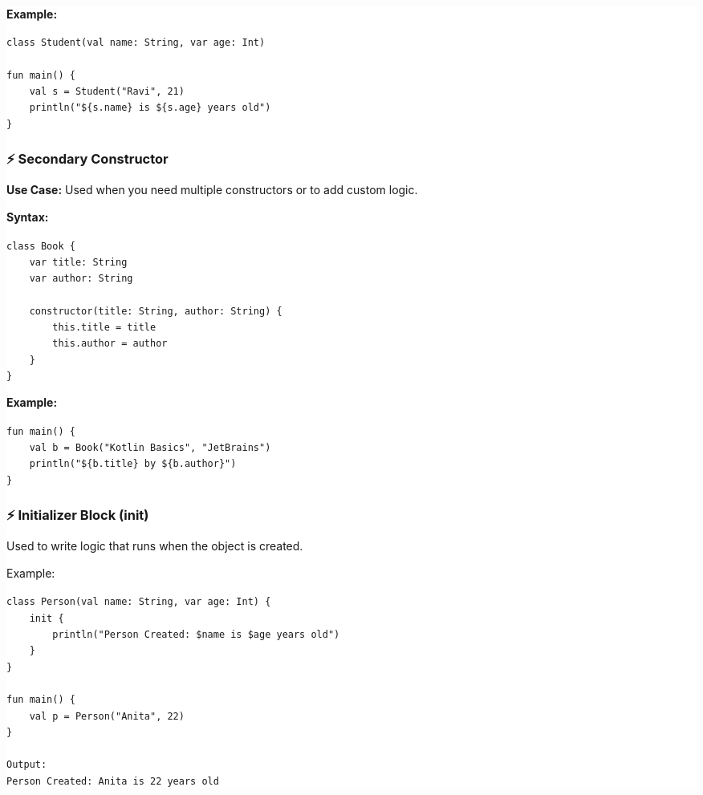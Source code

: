 **Example:**
```
class Student(val name: String, var age: Int)

fun main() {
    val s = Student("Ravi", 21)
    println("${s.name} is ${s.age} years old")
}
```

### ⚡ Secondary Constructor

**Use Case:**
Used when you need multiple constructors or to add custom logic.

**Syntax:**
```
class Book {
    var title: String
    var author: String

    constructor(title: String, author: String) {
        this.title = title
        this.author = author
    }
}
```

**Example:**
```
fun main() {
    val b = Book("Kotlin Basics", "JetBrains")
    println("${b.title} by ${b.author}")
}
```

### ⚡ Initializer Block (init)

Used to write logic that runs when the object is created.

Example:
```
class Person(val name: String, var age: Int) {
    init {
        println("Person Created: $name is $age years old")
    }
}

fun main() {
    val p = Person("Anita", 22)
}

Output:
Person Created: Anita is 22 years old
```
